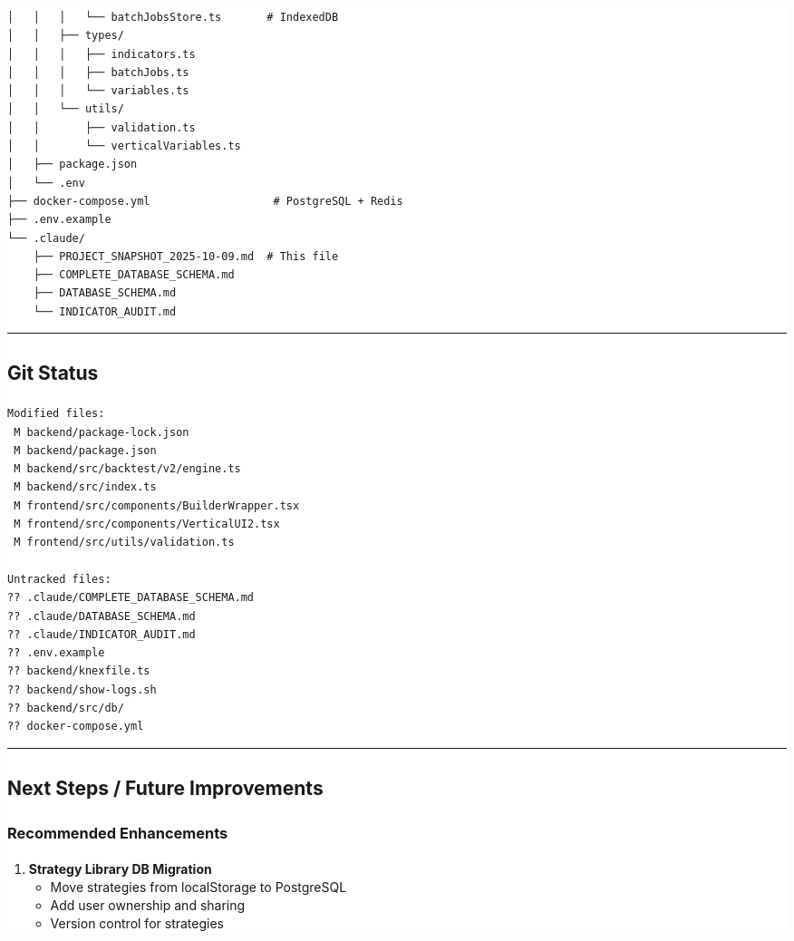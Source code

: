 ```
│   │   │   └── batchJobsStore.ts       # IndexedDB
│   │   ├── types/
│   │   │   ├── indicators.ts
│   │   │   ├── batchJobs.ts
│   │   │   └── variables.ts
│   │   └── utils/
│   │       ├── validation.ts
│   │       └── verticalVariables.ts
│   ├── package.json
│   └── .env
├── docker-compose.yml                   # PostgreSQL + Redis
├── .env.example
└── .claude/
    ├── PROJECT_SNAPSHOT_2025-10-09.md  # This file
    ├── COMPLETE_DATABASE_SCHEMA.md
    ├── DATABASE_SCHEMA.md
    └── INDICATOR_AUDIT.md
```

---

## Git Status

```
Modified files:
 M backend/package-lock.json
 M backend/package.json
 M backend/src/backtest/v2/engine.ts
 M backend/src/index.ts
 M frontend/src/components/BuilderWrapper.tsx
 M frontend/src/components/VerticalUI2.tsx
 M frontend/src/utils/validation.ts

Untracked files:
?? .claude/COMPLETE_DATABASE_SCHEMA.md
?? .claude/DATABASE_SCHEMA.md
?? .claude/INDICATOR_AUDIT.md
?? .env.example
?? backend/knexfile.ts
?? backend/show-logs.sh
?? backend/src/db/
?? docker-compose.yml
```

---

## Next Steps / Future Improvements

### Recommended Enhancements
1. **Strategy Library DB Migration**
   - Move strategies from localStorage to PostgreSQL
   - Add user ownership and sharing
   - Version control for strategies
